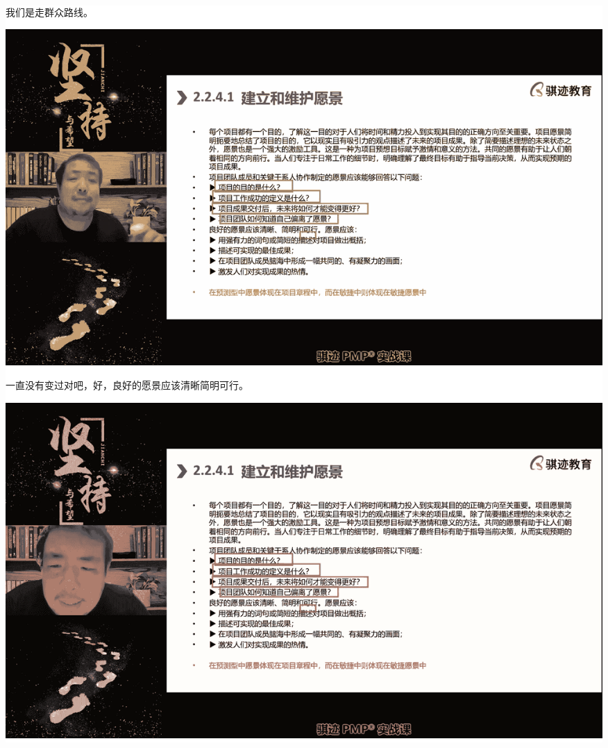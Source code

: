 我们是走群众路线。

![](img/8fcd773fabeb8f11570b56cb6b28e8af_309.png)

一直没有变过对吧，好，良好的愿景应该清晰简明可行。

![](img/8fcd773fabeb8f11570b56cb6b28e8af_311.png)
